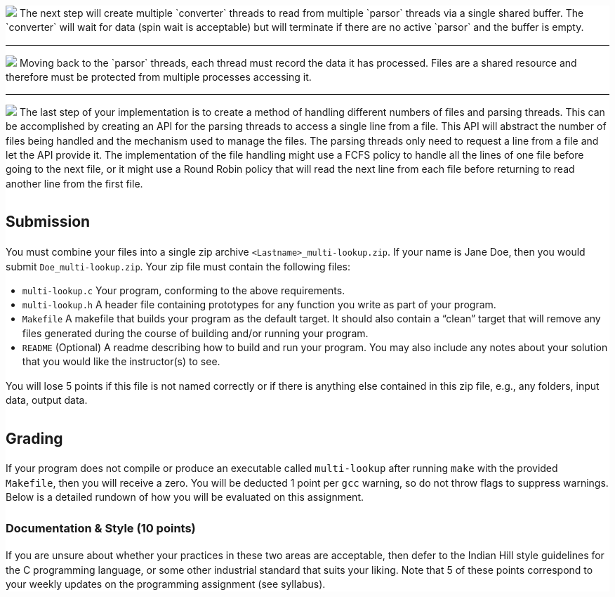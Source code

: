 
<img src="images/Step5.png" width="600">
The next step will create multiple `converter` threads to read from multiple `parsor` threads via a single shared buffer.  The `converter` will wait for data (spin wait is acceptable) but will terminate if there are no active `parsor` and the buffer is empty.  

---

<img src="images/Step6.png" width="600">
Moving back to the `parsor` threads, each thread must record the data it has processed.  Files are a shared resource and therefore must be protected from multiple processes accessing it.

---

<img src="images/Step7.png" width="600">
The last step of your implementation is to create a method of handling different numbers of files and parsing threads.  This can be accomplished by creating an API for the parsing threads to access a single line from a file.  This API will abstract the number of files being handled and the mechanism used to manage the files.  The parsing threads only need to request a line from a file and let the API  provide it.  The implementation of the file handling might use a FCFS policy to handle all the lines of one file before going to the next file, or it might use a Round Robin policy that will read the next line from each file before returning to read another line from the first file.


## Submission

You must combine your files into a single zip archive ``<Lastname>_multi-lookup.zip``. If your name is Jane Doe, then you would submit ``Doe_multi-lookup.zip``. Your zip file must contain the following files:

- `multi-lookup.c` Your program, conforming to the above requirements.
- `multi-lookup.h` A header file containing prototypes for any function you write as part of your program.
- `Makefile` A makefile that builds your program as the default target. It should also contain a “clean” target that will remove any files generated during the course of building and/or running your program.
- `README` (Optional) A readme describing how to build and run your program. You may also include any notes about your solution that you would like the instructor(s) to see.

You will lose 5 points if this file is not named correctly or if there is anything else contained in this zip file, e.g., any folders, input data, output data.

## Grading

If your program does not compile or produce an executable called <tt>multi-lookup</tt> after running <tt>make</tt> with the provided <tt>Makefile</tt>, then you will receive a zero. You will be deducted 1 point per <tt>gcc</tt> warning, so do not throw flags to suppress warnings. Below is a detailed rundown of how you will be evaluated on this assignment.

### Documentation & Style (10 points)

If you are unsure about whether your practices in these two areas are acceptable, then defer to the Indian Hill style guidelines for the C programming language, or some other industrial standard that suits your liking. Note that 5 of these points correspond to your weekly updates on the programming assignment (see syllabus).
